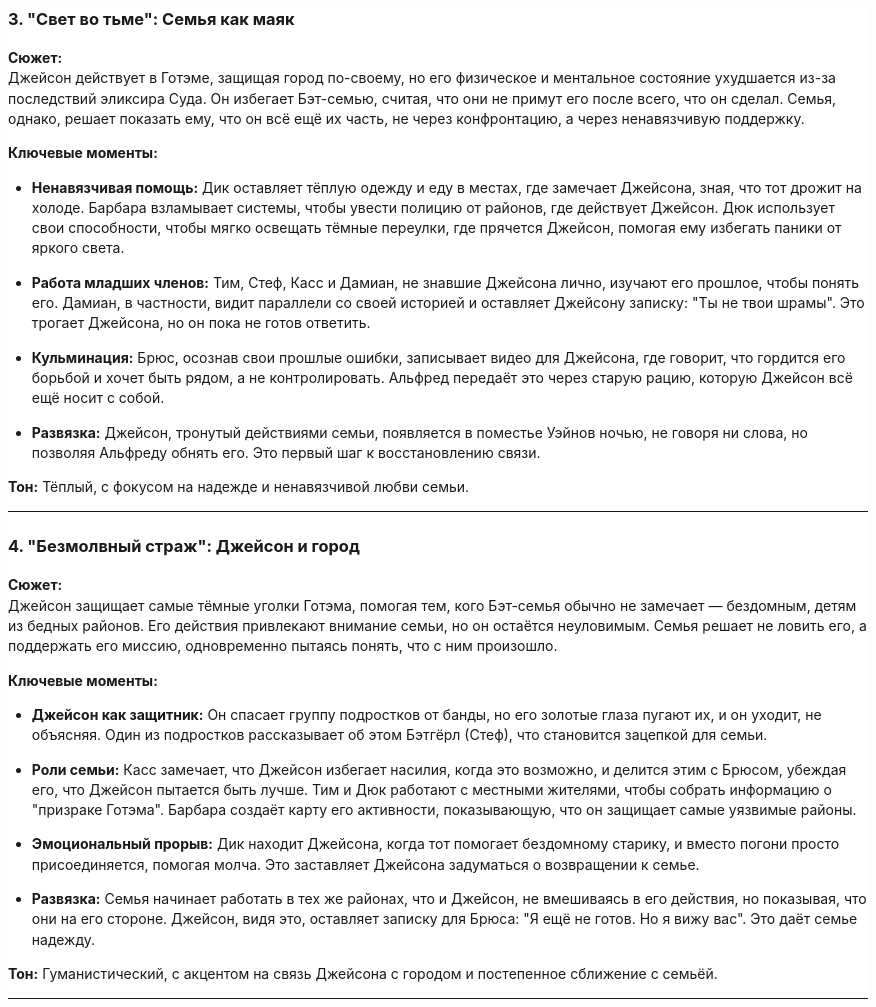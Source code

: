 ### 3. "Свет во тьме": Семья как маяк

**Сюжет:**  
Джейсон действует в Готэме, защищая город по-своему, но его физическое и ментальное состояние ухудшается из-за последствий эликсира Суда. Он избегает Бэт-семью, считая, что они не примут его после всего, что он сделал. Семья, однако, решает показать ему, что он всё ещё их часть, не через конфронтацию, а через ненавязчивую поддержку.

**Ключевые моменты:**

- **Ненавязчивая помощь:** Дик оставляет тёплую одежду и еду в местах, где замечает Джейсона, зная, что тот дрожит на холоде. Барбара взламывает системы, чтобы увести полицию от районов, где действует Джейсон. Дюк использует свои способности, чтобы мягко освещать тёмные переулки, где прячется Джейсон, помогая ему избегать паники от яркого света.

- **Работа младших членов:** Тим, Стеф, Касс и Дамиан, не знавшие Джейсона лично, изучают его прошлое, чтобы понять его. Дамиан, в частности, видит параллели со своей историей и оставляет Джейсону записку: "Ты не твои шрамы". Это трогает Джейсона, но он пока не готов ответить.

- **Кульминация:** Брюс, осознав свои прошлые ошибки, записывает видео для Джейсона, где говорит, что гордится его борьбой и хочет быть рядом, а не контролировать. Альфред передаёт это через старую рацию, которую Джейсон всё ещё носит с собой.

- **Развязка:** Джейсон, тронутый действиями семьи, появляется в поместье Уэйнов ночью, не говоря ни слова, но позволяя Альфреду обнять его. Это первый шаг к восстановлению связи.

**Тон:** Тёплый, с фокусом на надежде и ненавязчивой любви семьи.

---

### 4. "Безмолвный страж": Джейсон и город

**Сюжет:**  
Джейсон защищает самые тёмные уголки Готэма, помогая тем, кого Бэт-семья обычно не замечает — бездомным, детям из бедных районов. Его действия привлекают внимание семьи, но он остаётся неуловимым. Семья решает не ловить его, а поддержать его миссию, одновременно пытаясь понять, что с ним произошло.

**Ключевые моменты:**

- **Джейсон как защитник:** Он спасает группу подростков от банды, но его золотые глаза пугают их, и он уходит, не объясняя. Один из подростков рассказывает об этом Бэтгёрл (Стеф), что становится зацепкой для семьи.

- **Роли семьи:** Касс замечает, что Джейсон избегает насилия, когда это возможно, и делится этим с Брюсом, убеждая его, что Джейсон пытается быть лучше. Тим и Дюк работают с местными жителями, чтобы собрать информацию о "призраке Готэма". Барбара создаёт карту его активности, показывающую, что он защищает самые уязвимые районы.

- **Эмоциональный прорыв:** Дик находит Джейсона, когда тот помогает бездомному старику, и вместо погони просто присоединяется, помогая молча. Это заставляет Джейсона задуматься о возвращении к семье.

- **Развязка:** Семья начинает работать в тех же районах, что и Джейсон, не вмешиваясь в его действия, но показывая, что они на его стороне. Джейсон, видя это, оставляет записку для Брюса: "Я ещё не готов. Но я вижу вас". Это даёт семье надежду.

**Тон:** Гуманистический, с акцентом на связь Джейсона с городом и постепенное сближение с семьёй.

---